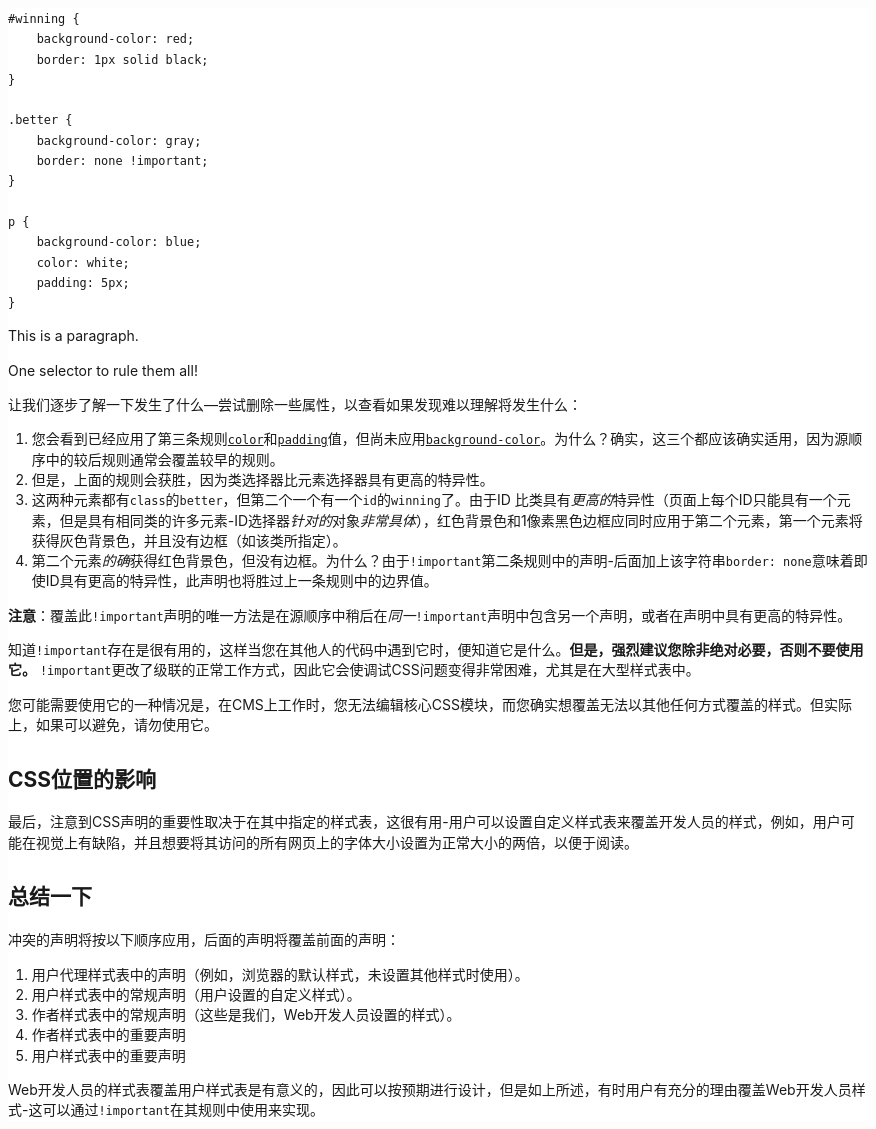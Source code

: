 ```
#winning {
    background-color: red;
    border: 1px solid black;
}
    
.better {
    background-color: gray;
    border: none !important;
}
    
p {
    background-color: blue;
    color: white;
    padding: 5px;
}           
```



<p class="better">This is a paragraph.</p>
<p class="better" id="winning">One selector to rule them all!</p>
让我们逐步了解一下发生了什么—尝试删除一些属性，以查看如果发现难以理解将发生什么：

1. 您会看到已经应用了第三条规则[`color`]( /color)和[`padding`]( /padding)值，但尚未应用[`background-color`]( /background-color)。为什么？确实，这三个都应该确实适用，因为源顺序中的较后规则通常会覆盖较早的规则。
2. 但是，上面的规则会获胜，因为类选择器比元素选择器具有更高的特异性。
3. 这两种元素都有`class`的`better`，但第二个一个有一个`id`的`winning`了。由于ID 比类具有*更高的*特异性（页面上每个ID只能具有一个元素，但是具有相同类的许多元素-ID选择器*针对的*对象*非常具体*），红色背景色和1像素黑色边框应同时应用于第二个元素，第一个元素将获得灰色背景色，并且没有边框（如该类所指定）。
4. 第二个元素*的确*获得红色背景色，但没有边框。为什么？由于`!important`第二条规则中的声明-后面加上该字符串`border: none`意味着即使ID具有更高的特异性，此声明也将胜过上一条规则中的边界值。

**注意**：覆盖此`!important`声明的唯一方法是在源顺序中稍后在*同一*`!important`声明中包含另一个声明，或者在声明中具有更高的特异性。

知道`!important`存在是很有用的，这样当您在其他人的代码中遇到它时，便知道它是什么。**但是，强烈建议您除非绝对必要，否则不要使用它。** `!important`更改了级联的正常工作方式，因此它会使调试CSS问题变得非常困难，尤其是在大型样式表中。

您可能需要使用它的一种情况是，在CMS上工作时，您无法编辑核心CSS模块，而您确实想覆盖无法以其他任何方式覆盖的样式。但实际上，如果可以避免，请勿使用它。

## CSS位置的影响

最后，注意到CSS声明的重要性取决于在其中指定的样式表，这很有用-用户可以设置自定义样式表来覆盖开发人员的样式，例如，用户可能在视觉上有缺陷，并且想要将其访问的所有网页上的字体大小设置为正常大小的两倍，以便于阅读。

## 总结一下

冲突的声明将按以下顺序应用，后面的声明将覆盖前面的声明：

1. 用户代理样式表中的声明（例如，浏览器的默认样式，未设置其他样式时使用）。
2. 用户样式表中的常规声明（用户设置的自定义样式）。
3. 作者样式表中的常规声明（这些是我们，Web开发人员设置的样式）。
4. 作者样式表中的重要声明
5. 用户样式表中的重要声明

Web开发人员的样式表覆盖用户样式表是有意义的，因此可以按预期进行设计，但是如上所述，有时用户有充分的理由覆盖Web开发人员样式-这可以通过`!important`在其规则中使用来实现。